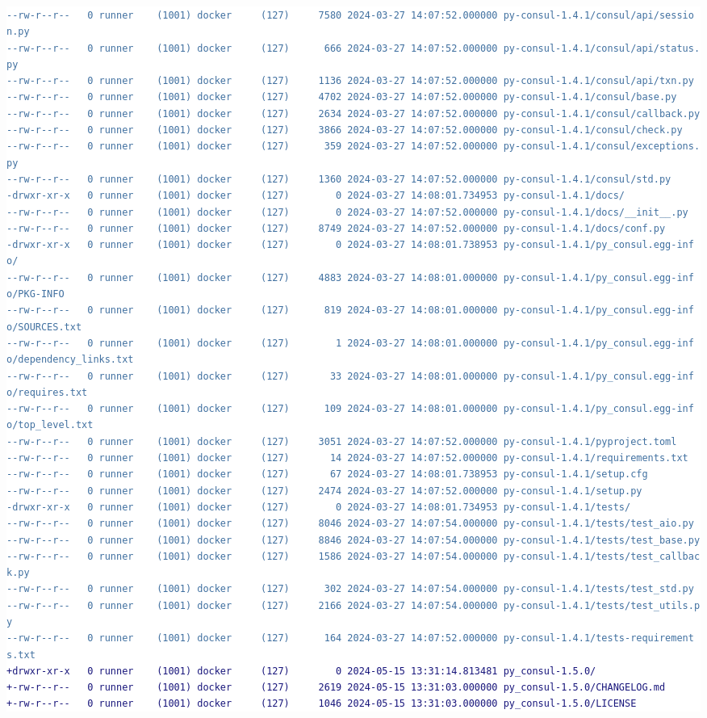 ```diff
--rw-r--r--   0 runner    (1001) docker     (127)     7580 2024-03-27 14:07:52.000000 py-consul-1.4.1/consul/api/session.py
--rw-r--r--   0 runner    (1001) docker     (127)      666 2024-03-27 14:07:52.000000 py-consul-1.4.1/consul/api/status.py
--rw-r--r--   0 runner    (1001) docker     (127)     1136 2024-03-27 14:07:52.000000 py-consul-1.4.1/consul/api/txn.py
--rw-r--r--   0 runner    (1001) docker     (127)     4702 2024-03-27 14:07:52.000000 py-consul-1.4.1/consul/base.py
--rw-r--r--   0 runner    (1001) docker     (127)     2634 2024-03-27 14:07:52.000000 py-consul-1.4.1/consul/callback.py
--rw-r--r--   0 runner    (1001) docker     (127)     3866 2024-03-27 14:07:52.000000 py-consul-1.4.1/consul/check.py
--rw-r--r--   0 runner    (1001) docker     (127)      359 2024-03-27 14:07:52.000000 py-consul-1.4.1/consul/exceptions.py
--rw-r--r--   0 runner    (1001) docker     (127)     1360 2024-03-27 14:07:52.000000 py-consul-1.4.1/consul/std.py
-drwxr-xr-x   0 runner    (1001) docker     (127)        0 2024-03-27 14:08:01.734953 py-consul-1.4.1/docs/
--rw-r--r--   0 runner    (1001) docker     (127)        0 2024-03-27 14:07:52.000000 py-consul-1.4.1/docs/__init__.py
--rw-r--r--   0 runner    (1001) docker     (127)     8749 2024-03-27 14:07:52.000000 py-consul-1.4.1/docs/conf.py
-drwxr-xr-x   0 runner    (1001) docker     (127)        0 2024-03-27 14:08:01.738953 py-consul-1.4.1/py_consul.egg-info/
--rw-r--r--   0 runner    (1001) docker     (127)     4883 2024-03-27 14:08:01.000000 py-consul-1.4.1/py_consul.egg-info/PKG-INFO
--rw-r--r--   0 runner    (1001) docker     (127)      819 2024-03-27 14:08:01.000000 py-consul-1.4.1/py_consul.egg-info/SOURCES.txt
--rw-r--r--   0 runner    (1001) docker     (127)        1 2024-03-27 14:08:01.000000 py-consul-1.4.1/py_consul.egg-info/dependency_links.txt
--rw-r--r--   0 runner    (1001) docker     (127)       33 2024-03-27 14:08:01.000000 py-consul-1.4.1/py_consul.egg-info/requires.txt
--rw-r--r--   0 runner    (1001) docker     (127)      109 2024-03-27 14:08:01.000000 py-consul-1.4.1/py_consul.egg-info/top_level.txt
--rw-r--r--   0 runner    (1001) docker     (127)     3051 2024-03-27 14:07:52.000000 py-consul-1.4.1/pyproject.toml
--rw-r--r--   0 runner    (1001) docker     (127)       14 2024-03-27 14:07:52.000000 py-consul-1.4.1/requirements.txt
--rw-r--r--   0 runner    (1001) docker     (127)       67 2024-03-27 14:08:01.738953 py-consul-1.4.1/setup.cfg
--rw-r--r--   0 runner    (1001) docker     (127)     2474 2024-03-27 14:07:52.000000 py-consul-1.4.1/setup.py
-drwxr-xr-x   0 runner    (1001) docker     (127)        0 2024-03-27 14:08:01.734953 py-consul-1.4.1/tests/
--rw-r--r--   0 runner    (1001) docker     (127)     8046 2024-03-27 14:07:54.000000 py-consul-1.4.1/tests/test_aio.py
--rw-r--r--   0 runner    (1001) docker     (127)     8846 2024-03-27 14:07:54.000000 py-consul-1.4.1/tests/test_base.py
--rw-r--r--   0 runner    (1001) docker     (127)     1586 2024-03-27 14:07:54.000000 py-consul-1.4.1/tests/test_callback.py
--rw-r--r--   0 runner    (1001) docker     (127)      302 2024-03-27 14:07:54.000000 py-consul-1.4.1/tests/test_std.py
--rw-r--r--   0 runner    (1001) docker     (127)     2166 2024-03-27 14:07:54.000000 py-consul-1.4.1/tests/test_utils.py
--rw-r--r--   0 runner    (1001) docker     (127)      164 2024-03-27 14:07:52.000000 py-consul-1.4.1/tests-requirements.txt
+drwxr-xr-x   0 runner    (1001) docker     (127)        0 2024-05-15 13:31:14.813481 py_consul-1.5.0/
+-rw-r--r--   0 runner    (1001) docker     (127)     2619 2024-05-15 13:31:03.000000 py_consul-1.5.0/CHANGELOG.md
+-rw-r--r--   0 runner    (1001) docker     (127)     1046 2024-05-15 13:31:03.000000 py_consul-1.5.0/LICENSE
```